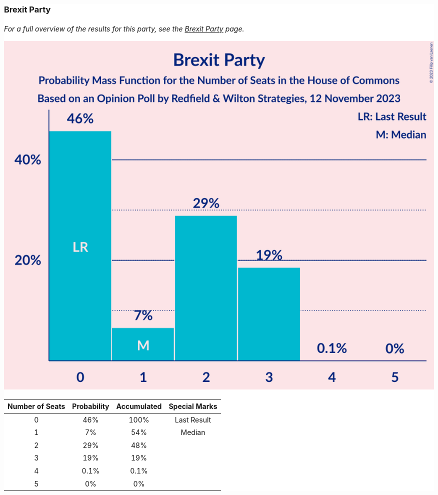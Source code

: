 ### Brexit Party

*For a full overview of the results for this party, see the [Brexit Party](party-brexitparty.html) page.*

![Graph with seats probability mass function not yet produced](2023-11-12-RedfieldWiltonStrategies-seats-pmf-brexitparty.png "Seats Probability Mass Function")

| Number of Seats | Probability | Accumulated | Special Marks |
|:---------------:|:-----------:|:-----------:|:-------------:|
| 0 | 46% | 100% | Last Result |
| 1 | 7% | 54% | Median |
| 2 | 29% | 48% |  |
| 3 | 19% | 19% |  |
| 4 | 0.1% | 0.1% |  |
| 5 | 0% | 0% |  |
